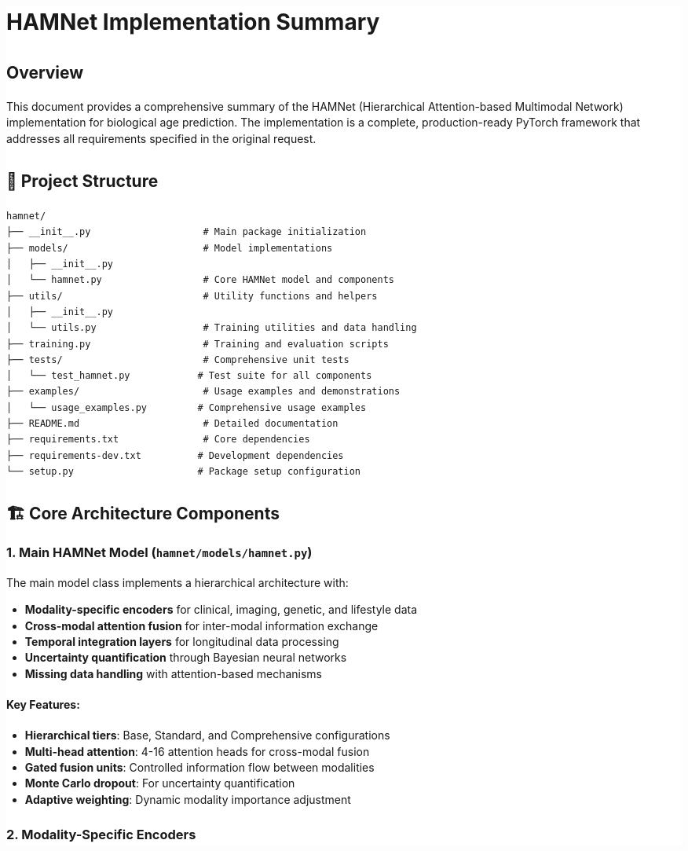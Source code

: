 # HAMNet Implementation Summary

## Overview

This document provides a comprehensive summary of the HAMNet (Hierarchical Attention-based Multimodal Network) implementation for biological age prediction. The implementation is a complete, production-ready PyTorch framework that addresses all requirements specified in the original request.

## 📁 Project Structure

```
hamnet/
├── __init__.py                    # Main package initialization
├── models/                        # Model implementations
│   ├── __init__.py
│   └── hamnet.py                  # Core HAMNet model and components
├── utils/                         # Utility functions and helpers
│   ├── __init__.py
│   └── utils.py                   # Training utilities and data handling
├── training.py                    # Training and evaluation scripts
├── tests/                         # Comprehensive unit tests
│   └── test_hamnet.py            # Test suite for all components
├── examples/                      # Usage examples and demonstrations
│   └── usage_examples.py         # Comprehensive usage examples
├── README.md                      # Detailed documentation
├── requirements.txt               # Core dependencies
├── requirements-dev.txt          # Development dependencies
└── setup.py                      # Package setup configuration
```

## 🏗️ Core Architecture Components

### 1. Main HAMNet Model (`hamnet/models/hamnet.py`)

The main model class implements a hierarchical architecture with:

- **Modality-specific encoders** for clinical, imaging, genetic, and lifestyle data
- **Cross-modal attention fusion** for inter-modal information exchange
- **Temporal integration layers** for longitudinal data processing
- **Uncertainty quantification** through Bayesian neural networks
- **Missing data handling** with attention-based mechanisms

#### Key Features:
- **Hierarchical tiers**: Base, Standard, and Comprehensive configurations
- **Multi-head attention**: 4-16 attention heads for cross-modal fusion
- **Gated fusion units**: Controlled information flow between modalities
- **Monte Carlo dropout**: For uncertainty quantification
- **Adaptive weighting**: Dynamic modality importance adjustment

### 2. Modality-Specific Encoders
